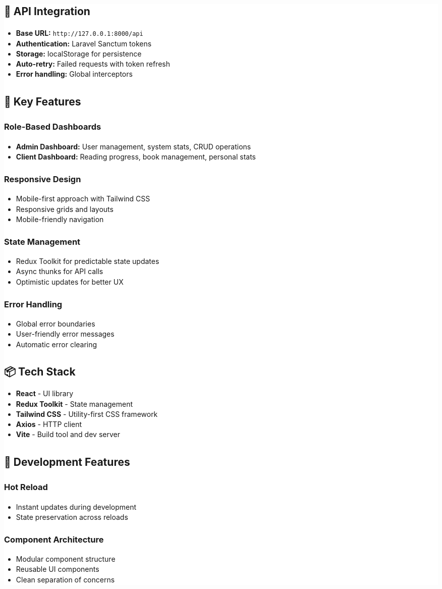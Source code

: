 ## 📡 API Integration

- **Base URL:** `http://127.0.0.1:8000/api`
- **Authentication:** Laravel Sanctum tokens
- **Storage:** localStorage for persistence
- **Auto-retry:** Failed requests with token refresh
- **Error handling:** Global interceptors

## 🎯 Key Features

### Role-Based Dashboards
- **Admin Dashboard:** User management, system stats, CRUD operations
- **Client Dashboard:** Reading progress, book management, personal stats

### Responsive Design
- Mobile-first approach with Tailwind CSS
- Responsive grids and layouts
- Mobile-friendly navigation

### State Management
- Redux Toolkit for predictable state updates
- Async thunks for API calls
- Optimistic updates for better UX

### Error Handling
- Global error boundaries
- User-friendly error messages
- Automatic error clearing

## 📦 Tech Stack

- **React** - UI library
- **Redux Toolkit** - State management
- **Tailwind CSS** - Utility-first CSS framework
- **Axios** - HTTP client
- **Vite** - Build tool and dev server

## 🚀 Development Features

### Hot Reload
- Instant updates during development
- State preservation across reloads

### Component Architecture
- Modular component structure
- Reusable UI components
- Clean separation of concerns
